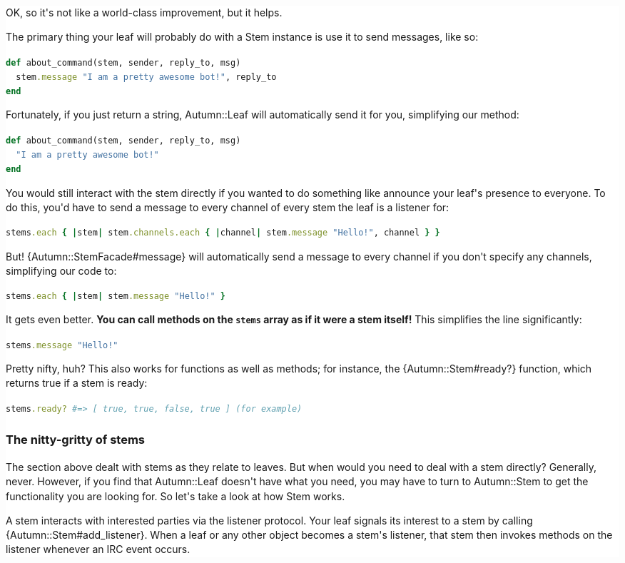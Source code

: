 OK, so it's not like a world-class improvement, but it helps.

The primary thing your leaf will probably do with a Stem instance is use it to
send messages, like so:

```` ruby
def about_command(stem, sender, reply_to, msg)
  stem.message "I am a pretty awesome bot!", reply_to
end
````

Fortunately, if you just return a string, Autumn::Leaf will automatically send
it for you, simplifying our method:

```` ruby
def about_command(stem, sender, reply_to, msg)
  "I am a pretty awesome bot!"
end
````

You would still interact with the stem directly if you wanted to do something
like announce your leaf's presence to everyone. To do this, you'd have to send
a message to every channel of every stem the leaf is a listener for:

```` ruby
stems.each { |stem| stem.channels.each { |channel| stem.message "Hello!", channel } }
````

But! {Autumn::StemFacade#message} will automatically send a message to every
channel if you don't specify any channels, simplifying our code to:

```` ruby
stems.each { |stem| stem.message "Hello!" }
````

It gets even better. **You can call methods on the `stems` array as if it were
a stem itself!** This simplifies the line significantly:

```` ruby
stems.message "Hello!"
````

Pretty nifty, huh? This also works for functions as well as methods; for
instance, the {Autumn::Stem#ready?} function, which returns true if a stem is
ready:

```` ruby
stems.ready? #=> [ true, true, false, true ] (for example)
````

### The nitty-gritty of stems

The section above dealt with stems as they relate to leaves. But when would you
need to deal with a stem directly? Generally, never. However, if you find
that Autumn::Leaf doesn't have what you need, you may have to turn to
Autumn::Stem to get the functionality you are looking for. So let's take a look
at how Stem works.

A stem interacts with interested parties via the listener protocol. Your leaf
signals its interest to a stem by calling {Autumn::Stem#add_listener}. When a
leaf or any other object becomes a stem's listener, that stem then invokes
methods on the listener whenever an IRC event occurs.
